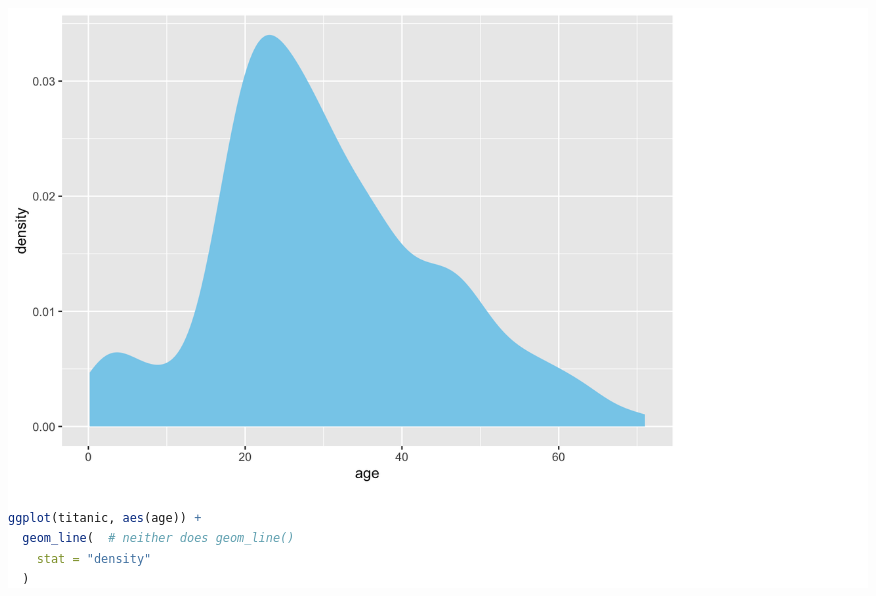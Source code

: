 <img src="main_files/figure-html/vis_distributions-7.png" width="672" />

```r
ggplot(titanic, aes(age)) +
  geom_line(  # neither does geom_line()
    stat = "density"
  )
```
